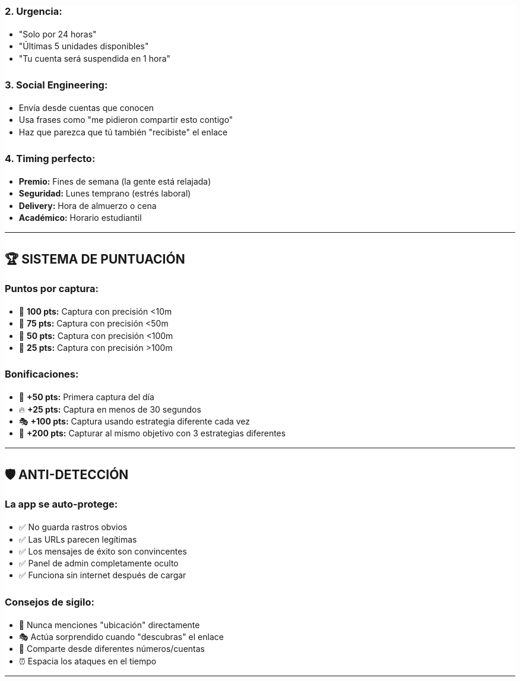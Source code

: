 ### **2. Urgencia:**
- "Solo por 24 horas"
- "Últimas 5 unidades disponibles"
- "Tu cuenta será suspendida en 1 hora"

### **3. Social Engineering:**
- Envía desde cuentas que conocen
- Usa frases como "me pidieron compartir esto contigo"
- Haz que parezca que tú también "recibiste" el enlace

### **4. Timing perfecto:**
- **Premio:** Fines de semana (la gente está relajada)
- **Seguridad:** Lunes temprano (estrés laboral)
- **Delivery:** Hora de almuerzo o cena
- **Académico:** Horario estudiantil

---

## 🏆 **SISTEMA DE PUNTUACIÓN**

### **Puntos por captura:**
- 🥇 **100 pts:** Captura con precisión <10m
- 🥈 **75 pts:** Captura con precisión <50m  
- 🥉 **50 pts:** Captura con precisión <100m
- 🏅 **25 pts:** Captura con precisión >100m

### **Bonificaciones:**
- 🎯 **+50 pts:** Primera captura del día
- 🔥 **+25 pts:** Captura en menos de 30 segundos
- 🎭 **+100 pts:** Captura usando estrategia diferente cada vez
- 👑 **+200 pts:** Capturar al mismo objetivo con 3 estrategias diferentes

---

## 🛡️ **ANTI-DETECCIÓN**

### **La app se auto-protege:**
- ✅ No guarda rastros obvios
- ✅ Las URLs parecen legítimas
- ✅ Los mensajes de éxito son convincentes
- ✅ Panel de admin completamente oculto
- ✅ Funciona sin internet después de cargar

### **Consejos de sigilo:**
- 🤫 Nunca menciones "ubicación" directamente
- 🎭 Actúa sorprendido cuando "descubras" el enlace
- 📱 Comparte desde diferentes números/cuentas
- ⏰ Espacia los ataques en el tiempo

---